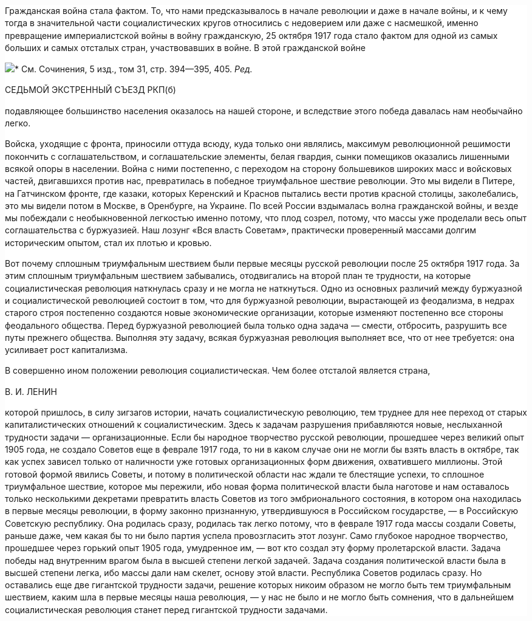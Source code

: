 Гражданская война стала фактом. То, что нами предсказывалось в начале революции и даже в начале войны, и к чему тогда в значительной части социалистических кругов относились с недоверием или даже с насмешкой, именно превращение империалист­ской войны в войну гражданскую, 25 октября 1917 года стало фактом для одной из са­мых больших и самых отсталых стран, участвовавших в войне. В этой гражданской войне

![](file:///C:/Users/bot32/AppData/Local/Temp/msohtmlclip1/01/clip_image001.png)* См. Сочинения, 5 изд., том 31, стр. 394—395, 405. _Ред._

  

СЕДЬМОЙ ЭКСТРЕННЫЙ СЪЕЗД РКП(б)

подавляющее большинство населения оказалось на нашей стороне, и вследствие этого победа давалась нам необычайно легко.

Войска, уходящие с фронта, приносили оттуда всюду, куда только они являлись, максимум революционной решимости покончить с соглашательством, и соглашатель­ские элементы, белая гвардия, сынки помещиков оказались лишенными всякой опоры в населении. Война с ними постепенно, с переходом на сторону большевиков широких масс и войсковых частей, двигавшихся против нас, превратилась в победное триум­фальное шествие революции. Это мы видели в Питере, на Гатчинском фронте, где каза­ки, которых Керенский и Краснов пытались вести против красной столицы, заколеба­лись, это мы видели потом в Москве, в Оренбурге, на Украине. По всей России взды­малась волна гражданской войны, и везде мы побеждали с необыкновенной легкостью именно потому, что плод созрел, потому, что массы уже проделали весь опыт соглаша­тельства с буржуазией. Наш лозунг «Вся власть Советам», практически проверенный массами долгим историческим опытом, стал их плотью и кровью.

Вот почему сплошным триумфальным шествием были первые месяцы русской рево­люции после 25 октября 1917 года. За этим сплошным триумфальным шествием забы­вались, отодвигались на второй план те трудности, на которые социалистическая рево­люция наткнулась сразу и не могла не наткнуться. Одно из основных различий между буржуазной и социалистической революцией состоит в том, что для буржуазной рево­люции, вырастающей из феодализма, в недрах старого строя постепенно создаются но­вые экономические организации, которые изменяют постепенно все стороны феодаль­ного общества. Перед буржуазной революцией была только одна задача — смести, от­бросить, разрушить все путы прежнего общества. Выполняя эту задачу, всякая буржу­азная революция выполняет все, что от нее требуется: она усиливает рост капитализма.

В совершенно ином положении революция социалистическая. Чем более отсталой является страна,

  

В. И. ЛЕНИН

которой пришлось, в силу зигзагов истории, начать социалистическую революцию, тем труднее для нее переход от старых капиталистических отношений к социалистическим. Здесь к задачам разрушения прибавляются новые, неслыханной трудности задачи — организационные. Если бы народное творчество русской революции, прошедшее через великий опыт 1905 года, не создало Советов еще в феврале 1917 года, то ни в каком случае они не могли бы взять власть в октябре, так как успех зависел только от налич­ности уже готовых организационных форм движения, охватившего миллионы. Этой готовой формой явились Советы, и потому в политической области нас ждали те бле­стящие успехи, то сплошное триумфальное шествие, которое мы пережили, ибо новая форма политической власти была наготове и нам оставалось только несколькими дек­ретами превратить власть Советов из того эмбрионального состояния, в котором она находилась в первые месяцы революции, в форму законно признанную, утвердившую­ся в Российском государстве, — в Российскую Советскую республику. Она родилась сразу, родилась так легко потому, что в феврале 1917 года массы создали Советы, раньше даже, чем какая бы то ни было партия успела провозгласить этот лозунг. Само глубокое народное творчество, прошедшее через горький опыт 1905 года, умудренное им, — вот кто создал эту форму пролетарской власти. Задача победы над внутренним врагом была в высшей степени легкой задачей. Задача создания политической власти была в высшей степени легка, ибо массы дали нам скелет, основу этой власти. Респуб­лика Советов родилась сразу. Но оставались еще две гигантской трудности задачи, ре­шение которых никоим образом не могло быть тем триумфальным шествием, каким шла в первые месяцы наша революция, — у нас не было и не могло быть сомнения, что в дальнейшем социалистическая революция станет перед гигантской трудности задача­ми.
